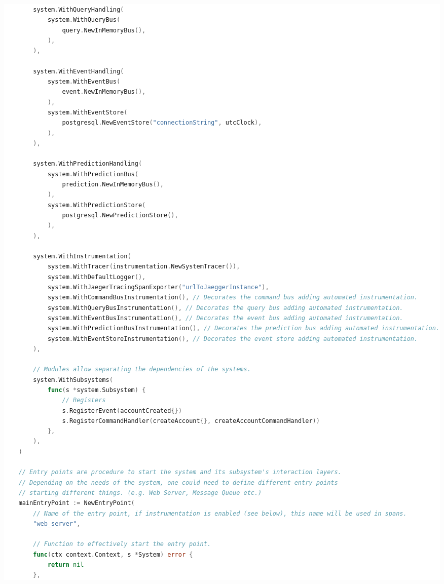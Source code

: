 ```go
		system.WithQueryHandling(
			system.WithQueryBus(
				query.NewInMemoryBus(),
			),
		),

		system.WithEventHandling(
			system.WithEventBus(
				event.NewInMemoryBus(),
			),
			system.WithEventStore(
				postgresql.NewEventStore("connectionString", utcClock),
			),
		),

		system.WithPredictionHandling(
			system.WithPredictionBus(
				prediction.NewInMemoryBus(),
			),
			system.WithPredictionStore(
				postgresql.NewPredictionStore(),
			),
		),

		system.WithInstrumentation(
			system.WithTracer(instrumentation.NewSystemTracer()),
			system.WithDefaultLogger(),
			system.WithJaegerTracingSpanExporter("urlToJaeggerInstance"),
			system.WithCommandBusInstrumentation(), // Decorates the command bus adding automated instrumentation.
			system.WithQueryBusInstrumentation(), // Decorates the query bus adding automated instrumentation.
			system.WithEventBusInstrumentation(), // Decorates the event bus adding automated instrumentation.
			system.WithPredictionBusInstrumentation(), // Decorates the prediction bus adding automated instrumentation.
			system.WithEventStoreInstrumentation(), // Decorates the event store adding automated instrumentation.
		),

		// Modules allow separating the dependencies of the systems.
		system.WithSubsystems(
			func(s *system.Subsystem) {
				// Registers
				s.RegisterEvent(accountCreated{})
				s.RegisterCommandHandler(createAccount{}, createAccountCommandHandler))
			}, 
		),
	)

	// Entry points are procedure to start the system and its subsystem's interaction layers.
	// Depending on the needs of the system, one could need to define different entry points
	// starting different things. (e.g. Web Server, Message Queue etc.)
    mainEntryPoint := NewEntryPoint(
		// Name of the entry point, if instrumentation is enabled (see below), this name will be used in spans.
		"web_server",

		// Function to effectively start the entry point.
		func(ctx context.Context, s *System) error {
			return nil
		},

```